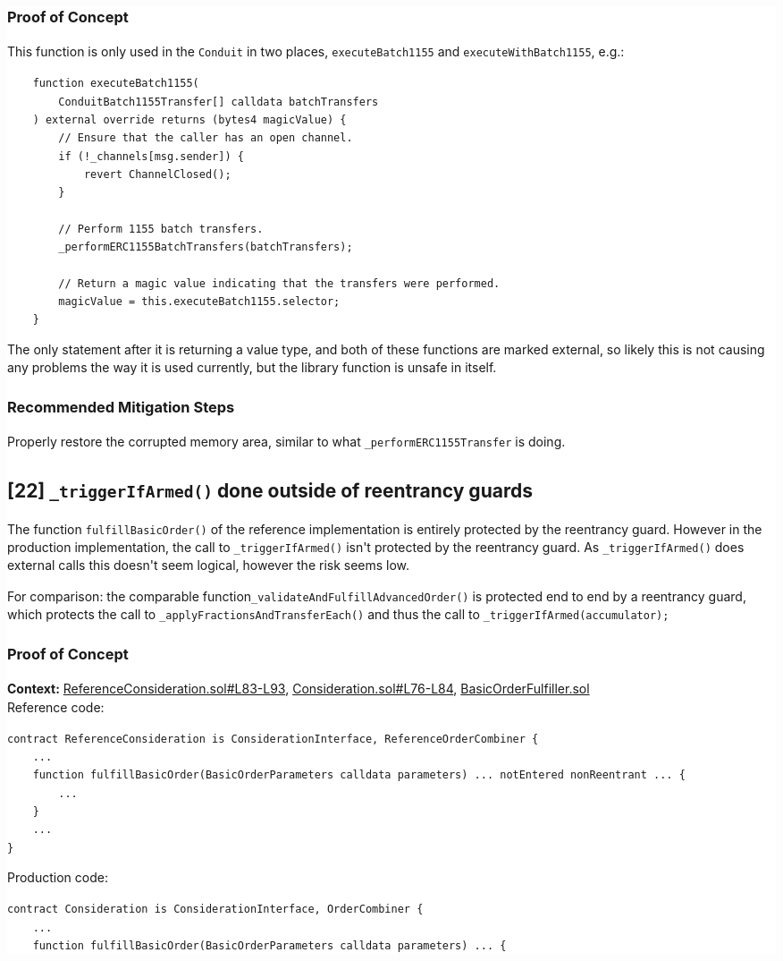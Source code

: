 ### Proof of Concept

This function is only used in the `Conduit` in two places, `executeBatch1155` and `executeWithBatch1155`, e.g.:
```solidity
    function executeBatch1155(
        ConduitBatch1155Transfer[] calldata batchTransfers
    ) external override returns (bytes4 magicValue) {
        // Ensure that the caller has an open channel.
        if (!_channels[msg.sender]) {
            revert ChannelClosed();
        }

        // Perform 1155 batch transfers.
        _performERC1155BatchTransfers(batchTransfers);

        // Return a magic value indicating that the transfers were performed.
        magicValue = this.executeBatch1155.selector;
    }
```

The only statement after it is returning a value type, and both of these functions are marked external, so likely this is not causing any problems the way it is used currently, but the library function is unsafe in itself.

### Recommended Mitigation Steps

Properly restore the corrupted memory area, similar to what `_performERC1155Transfer` is doing.

## [22] `_triggerIfArmed()` done outside of reentrancy guards

The function `fulfillBasicOrder()` of the reference implementation is entirely protected by the reentrancy guard.
However in the production implementation, the call to `_triggerIfArmed()` isn't protected by the reentrancy guard.
As `_triggerIfArmed()` does external calls this doesn't seem logical, however the risk seems low.

For comparison: the comparable function`_validateAndFulfillAdvancedOrder()` is protected end to end by a reentrancy guard, which protects the call to `_applyFractionsAndTransferEach()` and thus the call to `_triggerIfArmed(accumulator);`

### Proof of Concept
**Context:** 
[ReferenceConsideration.sol#L83-L93](https://github.com/ProjectOpenSea/seaport/blob/49799ce156d979132c9924a739ae45a38b39ecdd/reference/ReferenceConsideration.sol#L83-L93), [Consideration.sol#L76-L84](https://github.com/ProjectOpenSea/seaport/blob/49799ce156d979132c9924a739ae45a38b39ecdd/contracts/lib/Consideration.sol#L76-L84), [BasicOrderFulfiller.sol](https://github.com/ProjectOpenSea/seaport/blob/49799ce156d979132c9924a739ae45a38b39ecdd/contracts/lib/BasicOrderFulfiller.sol)<br>
Reference code:
```solidity
contract ReferenceConsideration is ConsiderationInterface, ReferenceOrderCombiner {
    ...
    function fulfillBasicOrder(BasicOrderParameters calldata parameters) ... notEntered nonReentrant ... {
        ...
    }
    ...
}
```
Production code:
```solidity
contract Consideration is ConsiderationInterface, OrderCombiner {
    ...
    function fulfillBasicOrder(BasicOrderParameters calldata parameters) ... {
```